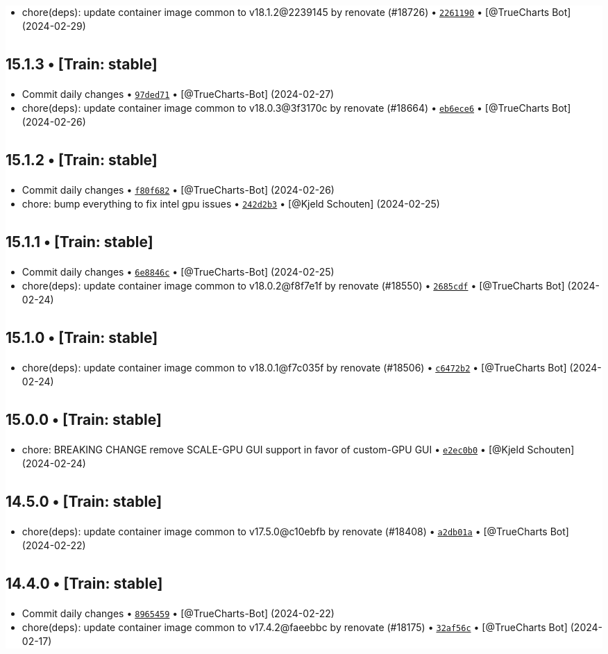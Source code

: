 - chore(deps): update container image common to v18.1.2@2239145 by renovate (#18726) • [`2261190`](https://github.com/truecharts/charts/commit/22611907f8355285dc65a5fa31e2917e5fd76e71) • [@TrueCharts Bot] (2024-02-29)

## 15.1.3 • [Train: stable]

- Commit daily changes • [`97ded71`](https://github.com/truecharts/charts/commit/97ded71eb672b4811c6a365dde0700aa75114775) • [@TrueCharts-Bot] (2024-02-27)
- chore(deps): update container image common to v18.0.3@3f3170c by renovate (#18664) • [`eb6ece6`](https://github.com/truecharts/charts/commit/eb6ece6923050f017bf8fa56d3bbce1ca6644d2e) • [@TrueCharts Bot] (2024-02-26)

## 15.1.2 • [Train: stable]

- Commit daily changes • [`f80f682`](https://github.com/truecharts/charts/commit/f80f6820284c8d460d8dbabf6d8c961ae64c2c9f) • [@TrueCharts-Bot] (2024-02-26)
- chore: bump everything to fix intel gpu issues • [`242d2b3`](https://github.com/truecharts/charts/commit/242d2b35a87b467e503011e010eaef4b5ae48a98) • [@Kjeld Schouten] (2024-02-25)

## 15.1.1 • [Train: stable]

- Commit daily changes • [`6e8846c`](https://github.com/truecharts/charts/commit/6e8846cfe783340a9abdfb519be0abfef6618ff9) • [@TrueCharts-Bot] (2024-02-25)
- chore(deps): update container image common to v18.0.2@f8f7e1f by renovate (#18550) • [`2685cdf`](https://github.com/truecharts/charts/commit/2685cdfcaa1efce05bbdf1f63926a182d8bfaf0b) • [@TrueCharts Bot] (2024-02-24)

## 15.1.0 • [Train: stable]

- chore(deps): update container image common to v18.0.1@f7c035f by renovate (#18506) • [`c6472b2`](https://github.com/truecharts/charts/commit/c6472b278f8c4ec59a57e2f8d960b24b9aee1672) • [@TrueCharts Bot] (2024-02-24)

## 15.0.0 • [Train: stable]

- chore: BREAKING CHANGE remove SCALE-GPU GUI support in favor of custom-GPU GUI • [`e2ec0b0`](https://github.com/truecharts/charts/commit/e2ec0b02c6202c43cc19f4c4ad047025985ebb51) • [@Kjeld Schouten] (2024-02-24)

## 14.5.0 • [Train: stable]

- chore(deps): update container image common to v17.5.0@c10ebfb by renovate (#18408) • [`a2db01a`](https://github.com/truecharts/charts/commit/a2db01abe5f3ef5b6a48983ae0bf10155ba69e88) • [@TrueCharts Bot] (2024-02-22)

## 14.4.0 • [Train: stable]

- Commit daily changes • [`8965459`](https://github.com/truecharts/charts/commit/896545910673d88c5a093e2b46b46198fe496d6c) • [@TrueCharts-Bot] (2024-02-22)
- chore(deps): update container image common to v17.4.2@faeebbc by renovate (#18175) • [`32af56c`](https://github.com/truecharts/charts/commit/32af56cd0b1122ce2b5aaff24ebe0ecc68767005) • [@TrueCharts Bot] (2024-02-17)
